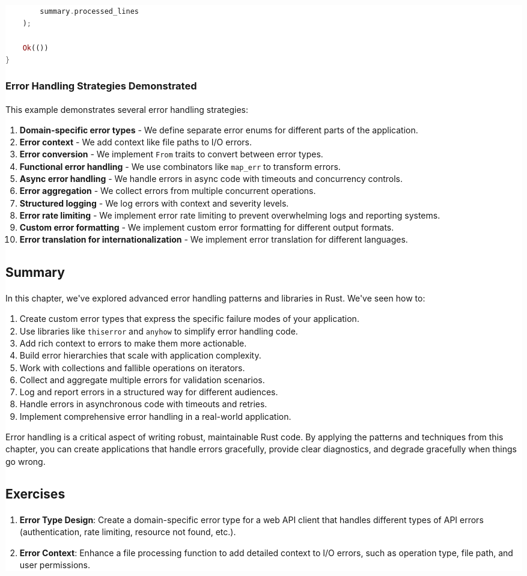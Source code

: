 ```rust
        summary.processed_lines
    );

    Ok(())
}
```

### Error Handling Strategies Demonstrated

This example demonstrates several error handling strategies:

1. **Domain-specific error types** - We define separate error enums for different parts of the application.
2. **Error context** - We add context like file paths to I/O errors.
3. **Error conversion** - We implement `From` traits to convert between error types.
4. **Functional error handling** - We use combinators like `map_err` to transform errors.
5. **Async error handling** - We handle errors in async code with timeouts and concurrency controls.
6. **Error aggregation** - We collect errors from multiple concurrent operations.
7. **Structured logging** - We log errors with context and severity levels.
8. **Error rate limiting** - We implement error rate limiting to prevent overwhelming logs and reporting systems.
9. **Custom error formatting** - We implement custom error formatting for different output formats.
10. **Error translation for internationalization** - We implement error translation for different languages.

## Summary

In this chapter, we've explored advanced error handling patterns and libraries in Rust. We've seen how to:

1. Create custom error types that express the specific failure modes of your application.
2. Use libraries like `thiserror` and `anyhow` to simplify error handling code.
3. Add rich context to errors to make them more actionable.
4. Build error hierarchies that scale with application complexity.
5. Work with collections and fallible operations on iterators.
6. Collect and aggregate multiple errors for validation scenarios.
7. Log and report errors in a structured way for different audiences.
8. Handle errors in asynchronous code with timeouts and retries.
9. Implement comprehensive error handling in a real-world application.

Error handling is a critical aspect of writing robust, maintainable Rust code. By applying the patterns and techniques from this chapter, you can create applications that handle errors gracefully, provide clear diagnostics, and degrade gracefully when things go wrong.

## Exercises

1. **Error Type Design**: Create a domain-specific error type for a web API client that handles different types of API errors (authentication, rate limiting, resource not found, etc.).

2. **Error Context**: Enhance a file processing function to add detailed context to I/O errors, such as operation type, file path, and user permissions.
